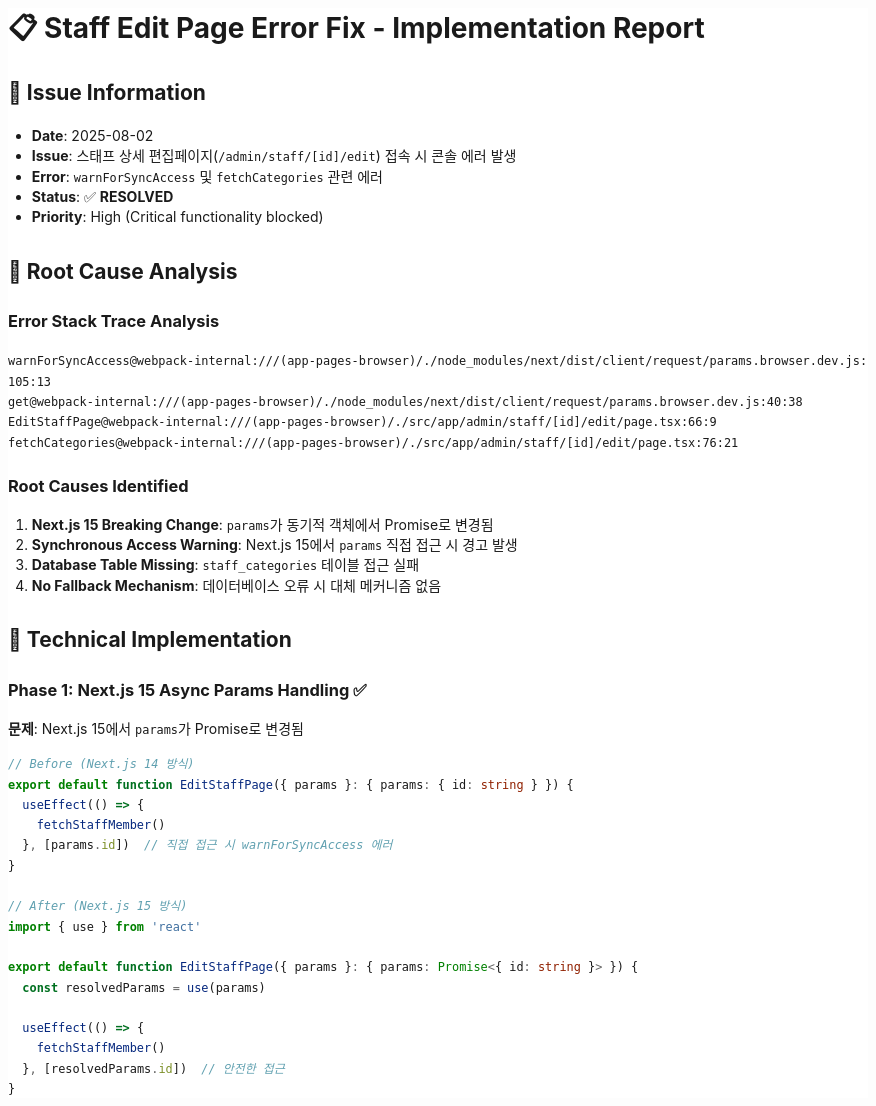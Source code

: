 # 📋 Staff Edit Page Error Fix - Implementation Report

## 📅 Issue Information
- **Date**: 2025-08-02
- **Issue**: 스태프 상세 편집페이지(`/admin/staff/[id]/edit`) 접속 시 콘솔 에러 발생
- **Error**: `warnForSyncAccess` 및 `fetchCategories` 관련 에러
- **Status**: ✅ **RESOLVED**
- **Priority**: High (Critical functionality blocked)

## 🎯 Root Cause Analysis

### **Error Stack Trace Analysis**
```
warnForSyncAccess@webpack-internal:///(app-pages-browser)/./node_modules/next/dist/client/request/params.browser.dev.js:105:13
get@webpack-internal:///(app-pages-browser)/./node_modules/next/dist/client/request/params.browser.dev.js:40:38
EditStaffPage@webpack-internal:///(app-pages-browser)/./src/app/admin/staff/[id]/edit/page.tsx:66:9
fetchCategories@webpack-internal:///(app-pages-browser)/./src/app/admin/staff/[id]/edit/page.tsx:76:21
```

### **Root Causes Identified**
1. **Next.js 15 Breaking Change**: `params`가 동기적 객체에서 Promise로 변경됨
2. **Synchronous Access Warning**: Next.js 15에서 `params` 직접 접근 시 경고 발생
3. **Database Table Missing**: `staff_categories` 테이블 접근 실패
4. **No Fallback Mechanism**: 데이터베이스 오류 시 대체 메커니즘 없음

## 🔧 Technical Implementation

### **Phase 1: Next.js 15 Async Params Handling** ✅
**문제**: Next.js 15에서 `params`가 Promise로 변경됨
```typescript
// Before (Next.js 14 방식)
export default function EditStaffPage({ params }: { params: { id: string } }) {
  useEffect(() => {
    fetchStaffMember()
  }, [params.id])  // 직접 접근 시 warnForSyncAccess 에러
}

// After (Next.js 15 방식)
import { use } from 'react'

export default function EditStaffPage({ params }: { params: Promise<{ id: string }> }) {
  const resolvedParams = use(params)
  
  useEffect(() => {
    fetchStaffMember()
  }, [resolvedParams.id])  // 안전한 접근
}
```
